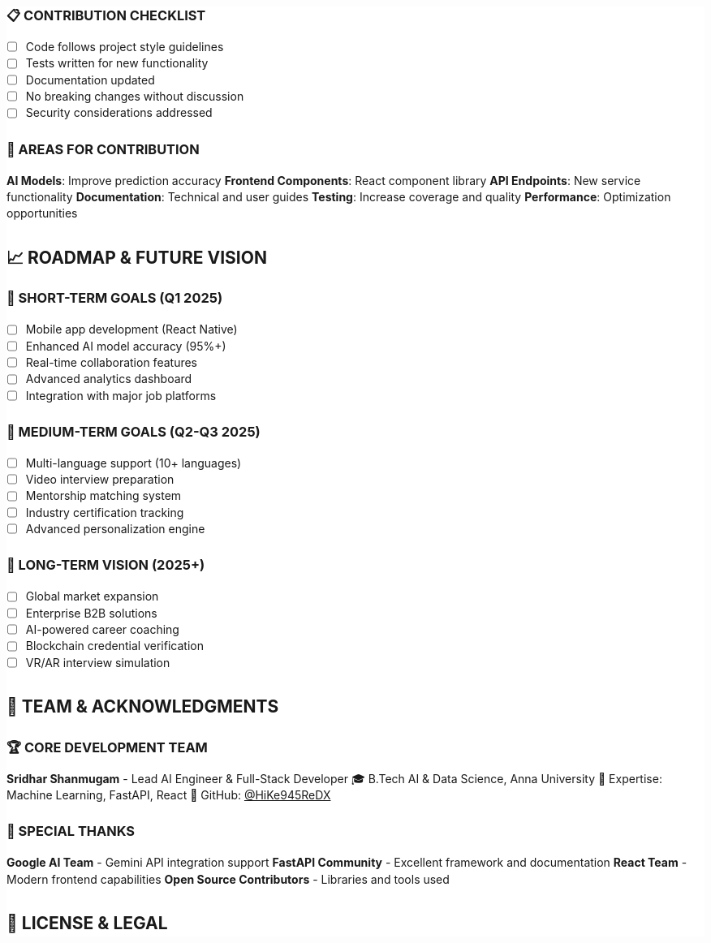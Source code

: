 ### 📋 CONTRIBUTION CHECKLIST
- [ ] Code follows project style guidelines
- [ ] Tests written for new functionality
- [ ] Documentation updated
- [ ] No breaking changes without discussion
- [ ] Security considerations addressed

### 🎯 AREAS FOR CONTRIBUTION
**AI Models**: Improve prediction accuracy **Frontend Components**: React component library **API Endpoints**: New service functionality **Documentation**: Technical and user guides **Testing**: Increase coverage and quality **Performance**: Optimization opportunities

## 📈 ROADMAP & FUTURE VISION

### 🎯 SHORT-TERM GOALS (Q1 2025)
- [ ] Mobile app development (React Native)
- [ ] Enhanced AI model accuracy (95%+)
- [ ] Real-time collaboration features
- [ ] Advanced analytics dashboard
- [ ] Integration with major job platforms

### 🚀 MEDIUM-TERM GOALS (Q2-Q3 2025)
- [ ] Multi-language support (10+ languages)
- [ ] Video interview preparation
- [ ] Mentorship matching system
- [ ] Industry certification tracking
- [ ] Advanced personalization engine

### 🌟 LONG-TERM VISION (2025+)
- [ ] Global market expansion
- [ ] Enterprise B2B solutions
- [ ] AI-powered career coaching
- [ ] Blockchain credential verification
- [ ] VR/AR interview simulation

## 👥 TEAM & ACKNOWLEDGMENTS

### 🏆 CORE DEVELOPMENT TEAM
**Sridhar Shanmugam** - Lead AI Engineer & Full-Stack Developer 🎓 B.Tech AI & Data Science, Anna University 💼 Expertise: Machine Learning, FastAPI, React 🌟 GitHub: [@HiKe945ReDX](https://github.com/HiKe945ReDX)

### 🙏 SPECIAL THANKS
**Google AI Team** - Gemini API integration support **FastAPI Community** - Excellent framework and documentation **React Team** - Modern frontend capabilities **Open Source Contributors** - Libraries and tools used

## 📄 LICENSE & LEGAL
